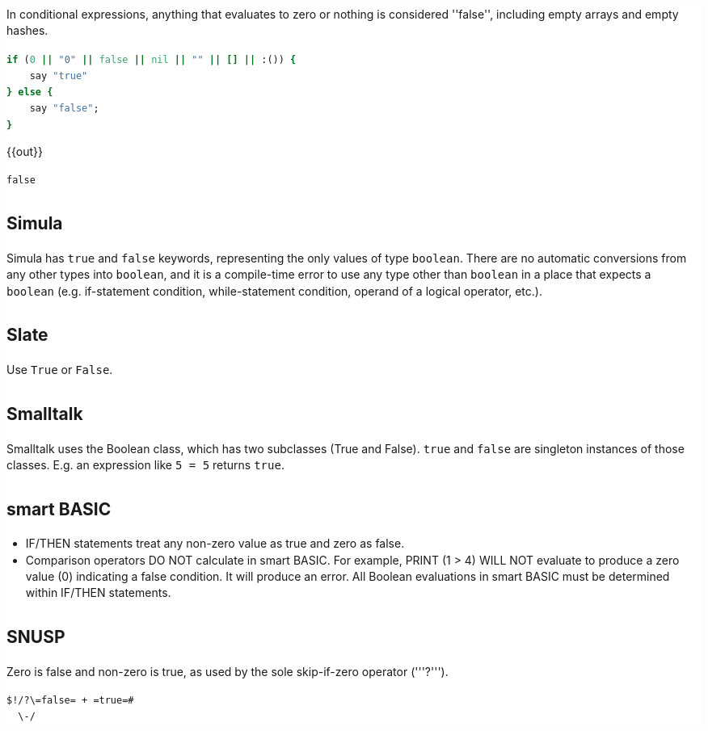 
In conditional expressions, anything that evaluates to zero or nothing is considered ''false'', including empty arrays and empty hashes.

```ruby
if (0 || "0" || false || nil || "" || [] || :()) {
    say "true"
} else {
    say "false";
}
```

{{out}}

```txt
false
```



## Simula

Simula has <tt>true</tt> and <tt>false</tt> keywords, representing the only values of type <tt>boolean</tt>. There are no automatic conversions from any other types into <tt>boolean</tt>, and it is a compile-time error to use any type other than <tt>boolean</tt> in a place that expects a <tt>boolean</tt> (e.g. if-statement condition, while-statement condition, operand of a logical operator, etc.).


## Slate

Use <tt>True</tt> or <tt>False</tt>.


## Smalltalk

Smalltalk uses the Boolean class, which has two subclasses (True and False). <tt>true</tt> and <tt>false</tt> are singleton instances of those classes. E.g. an expression like <tt>5 = 5</tt> returns <tt>true</tt>.


## smart BASIC

<ul>
<li>IF/THEN statements treat any non-zero value as true and zero as false.</li>
<li>Comparison operators DO NOT calculate in smart BASIC. For example, PRINT (1 > 4) WILL NOT evaluate to produce a zero value (0) indicating a false condition. It will produce an error. All Boolean evaluations in smart BASIC must be determined within IF/THEN statements. </li>
</ul>


## SNUSP

Zero is false and non-zero is true, as used by the sole skip-if-zero operator ('''?''').

```snusp
$!/?\=false= + =true=#
  \-/
```
